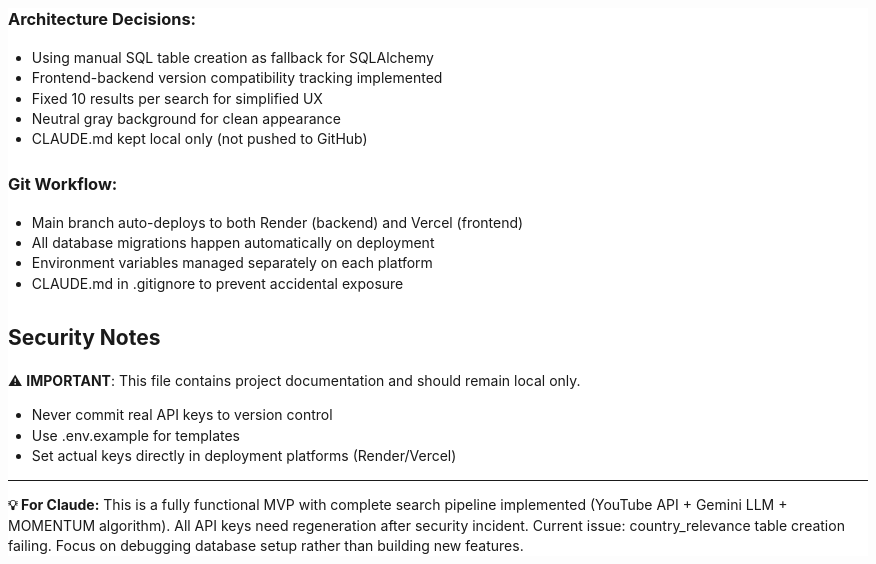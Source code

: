 ### Architecture Decisions:
- Using manual SQL table creation as fallback for SQLAlchemy
- Frontend-backend version compatibility tracking implemented
- Fixed 10 results per search for simplified UX
- Neutral gray background for clean appearance
- CLAUDE.md kept local only (not pushed to GitHub)

### Git Workflow:
- Main branch auto-deploys to both Render (backend) and Vercel (frontend)
- All database migrations happen automatically on deployment
- Environment variables managed separately on each platform
- CLAUDE.md in .gitignore to prevent accidental exposure

## Security Notes

⚠️ **IMPORTANT**: This file contains project documentation and should remain local only.
- Never commit real API keys to version control
- Use .env.example for templates
- Set actual keys directly in deployment platforms (Render/Vercel)

---

**💡 For Claude:** This is a fully functional MVP with complete search pipeline implemented (YouTube API + Gemini LLM + MOMENTUM algorithm). All API keys need regeneration after security incident. Current issue: country_relevance table creation failing. Focus on debugging database setup rather than building new features.